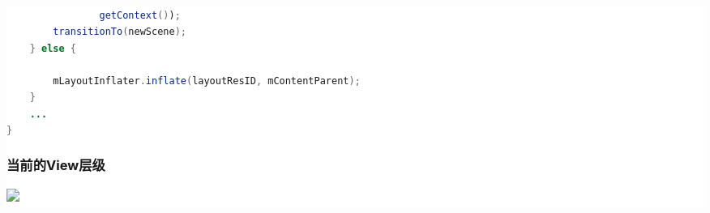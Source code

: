 ```java
                getContext());
        transitionTo(newScene);
    } else {
      
        mLayoutInflater.inflate(layoutResID, mContentParent);
    }
    ...
}
```
### 当前的View层级

![](image/../../../static/images/Android视图层级1.png)


         